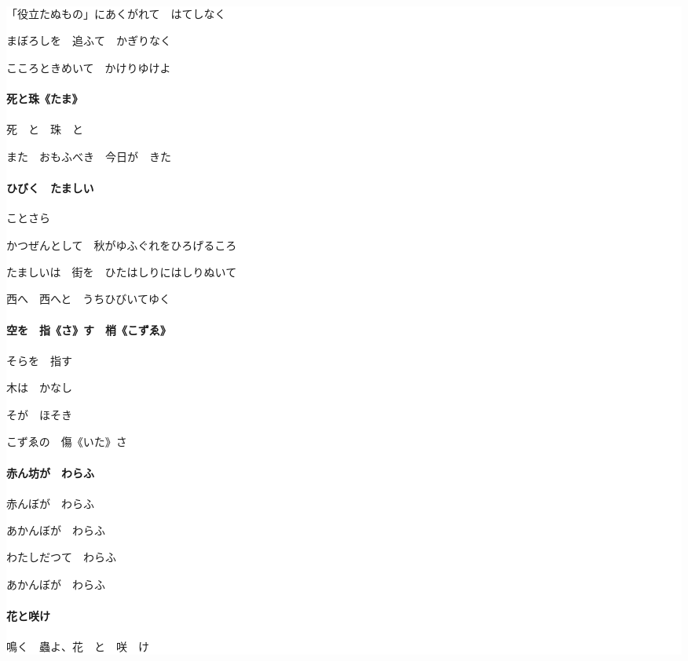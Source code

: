 「役立たぬもの」にあくがれて　はてしなく

まぼろしを　追ふて　かぎりなく

こころときめいて　かけりゆけよ



#### 死と珠《たま》




死　と　珠　と

また　おもふべき　今日が　きた



#### ひびく　たましい




ことさら

かつぜんとして　秋がゆふぐれをひろげるころ

たましいは　街を　ひたはしりにはしりぬいて

西へ　西へと　うちひびいてゆく



#### 空を　指《さ》す　梢《こずゑ》




そらを　指す

木は　かなし

そが　ほそき

こずゑの　傷《いた》さ



#### 赤ん坊が　わらふ




赤んぼが　わらふ

あかんぼが　わらふ

わたしだつて　わらふ

あかんぼが　わらふ



#### 花と咲け




鳴く　蟲よ、花　と　咲　け
